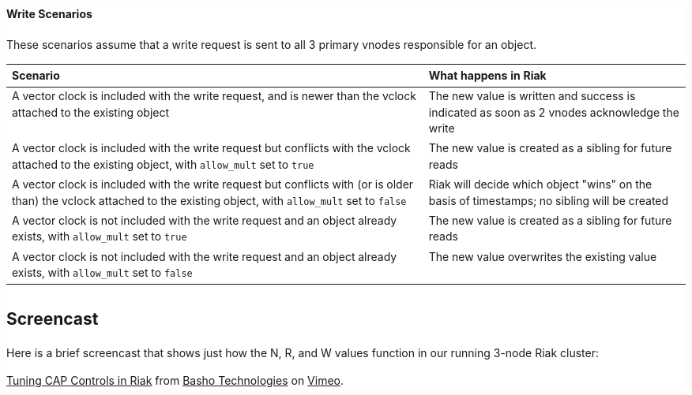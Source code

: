 #### Write Scenarios

These scenarios assume that a write request is sent to all 3 primary
vnodes responsible for an object.

Scenario | What happens in Riak
:--------|:--------------------
A vector clock is included with the write request, and is newer than the vclock attached to the existing object | The new value is written and success is indicated as soon as 2 vnodes acknowledge the write
A vector clock is included with the write request but conflicts with the vclock attached to the existing object, with `allow_mult` set to `true` | The new value is created as a sibling for future reads
A vector clock is included with the write request but conflicts with (or is older than) the vclock attached to the existing object, with `allow_mult` set to `false` | Riak will decide which object "wins" on the basis of timestamps; no sibling will be created
A vector clock is not included with the write request and an object already exists, with `allow_mult` set to `true` | The new value is created as a sibling for future reads
A vector clock is not included with the write request and an object already exists, with `allow_mult` set to `false` | The new value overwrites the existing value

## Screencast

Here is a brief screencast that shows just how the N, R, and W values
function in our running 3-node Riak cluster:

<div style="display:none" class="iframe-video"
id="http://player.vimeo.com/video/11172656"></div>

<a href="http://vimeo.com/11172656">Tuning CAP Controls in Riak</a> from
<a href="http://vimeo.com/bashotech">Basho Technologies</a> on <a
href="http://vimeo.com">Vimeo</a>.
